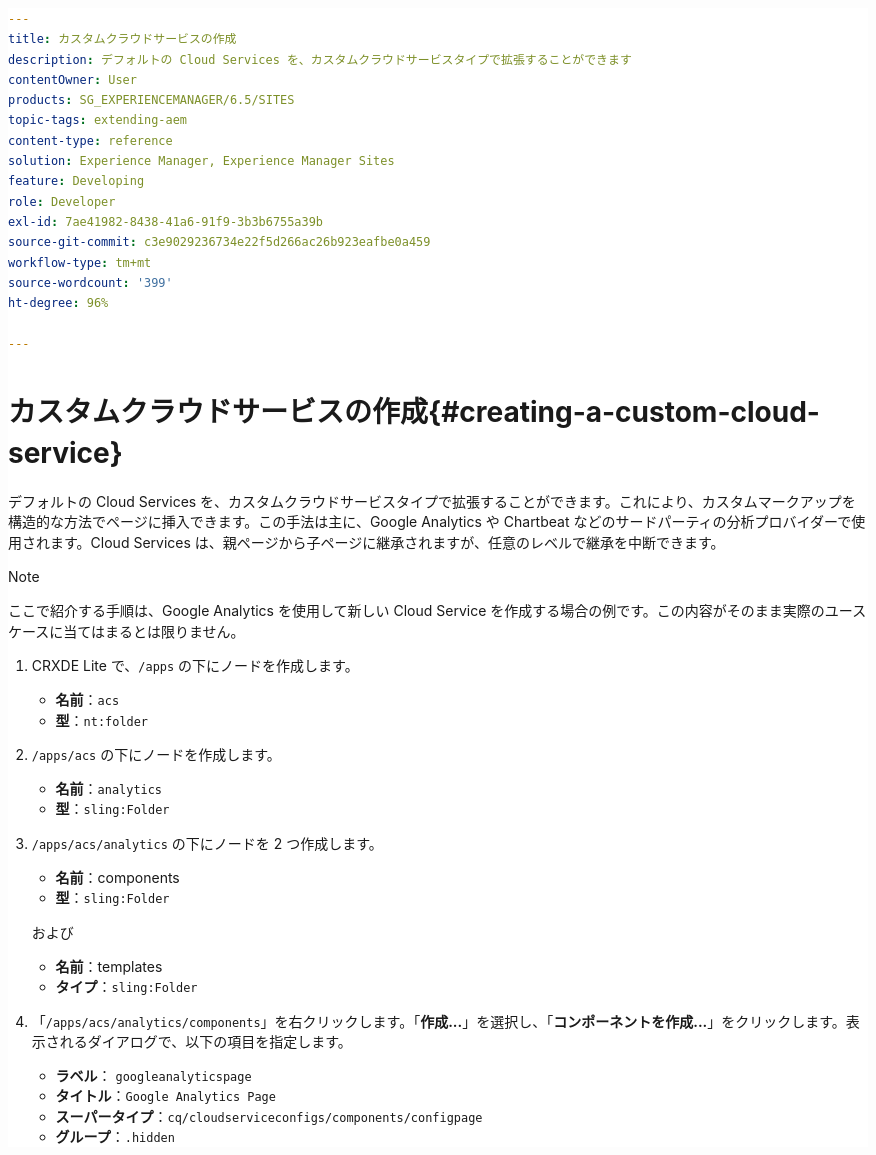 ```yaml
---
title: カスタムクラウドサービスの作成
description: デフォルトの Cloud Services を、カスタムクラウドサービスタイプで拡張することができます
contentOwner: User
products: SG_EXPERIENCEMANAGER/6.5/SITES
topic-tags: extending-aem
content-type: reference
solution: Experience Manager, Experience Manager Sites
feature: Developing
role: Developer
exl-id: 7ae41982-8438-41a6-91f9-3b3b6755a39b
source-git-commit: c3e9029236734e22f5d266ac26b923eafbe0a459
workflow-type: tm+mt
source-wordcount: '399'
ht-degree: 96%

---
```


# カスタムクラウドサービスの作成{#creating-a-custom-cloud-service}

デフォルトの Cloud Services を、カスタムクラウドサービスタイプで拡張することができます。これにより、カスタムマークアップを構造的な方法でページに挿入できます。この手法は主に、Google Analytics や Chartbeat などのサードパーティの分析プロバイダーで使用されます。Cloud Services は、親ページから子ページに継承されますが、任意のレベルで継承を中断できます。

>[!NOTE]
>
>ここで紹介する手順は、Google Analytics を使用して新しい Cloud Service を作成する場合の例です。この内容がそのまま実際のユースケースに当てはまるとは限りません。

1. CRXDE Lite で、`/apps` の下にノードを作成します。

   * **名前**：`acs`
   * **型**：`nt:folder`

1. `/apps/acs` の下にノードを作成します。

   * **名前**：`analytics`
   * **型**：`sling:Folder`

1. `/apps/acs/analytics` の下にノードを 2 つ作成します。

   * **名前**：components
   * **型**：`sling:Folder`

   および

   * **名前**：templates
   * **タイプ**：`sling:Folder`

1. 「`/apps/acs/analytics/components`」を右クリックします。「**作成...**」を選択し、「**コンポーネントを作成...**」をクリックします。表示されるダイアログで、以下の項目を指定します。

   * **ラベル**： `googleanalyticspage`
   * **タイトル**：`Google Analytics Page`
   * **スーパータイプ**：`cq/cloudserviceconfigs/components/configpage`
   * **グループ**：`.hidden`
